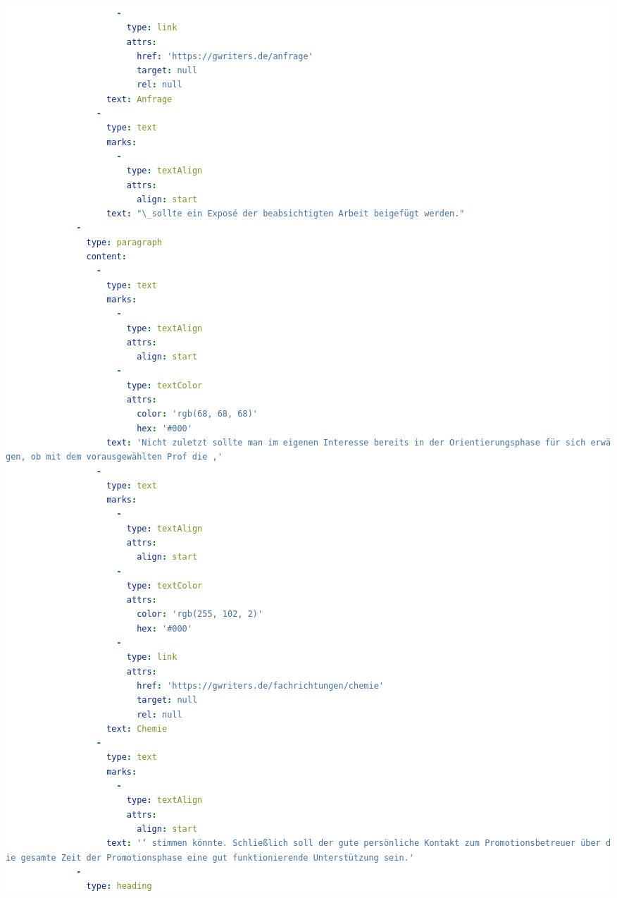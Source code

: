 ```yaml
                      -
                        type: link
                        attrs:
                          href: 'https://gwriters.de/anfrage'
                          target: null
                          rel: null
                    text: Anfrage
                  -
                    type: text
                    marks:
                      -
                        type: textAlign
                        attrs:
                          align: start
                    text: "\_sollte ein Exposé der beabsichtigten Arbeit beigefügt werden."
              -
                type: paragraph
                content:
                  -
                    type: text
                    marks:
                      -
                        type: textAlign
                        attrs:
                          align: start
                      -
                        type: textColor
                        attrs:
                          color: 'rgb(68, 68, 68)'
                          hex: '#000'
                    text: 'Nicht zuletzt sollte man im eigenen Interesse bereits in der Orientierungsphase für sich erwägen, ob mit dem vorausgewählten Prof die ‚'
                  -
                    type: text
                    marks:
                      -
                        type: textAlign
                        attrs:
                          align: start
                      -
                        type: textColor
                        attrs:
                          color: 'rgb(255, 102, 2)'
                          hex: '#000'
                      -
                        type: link
                        attrs:
                          href: 'https://gwriters.de/fachrichtungen/chemie'
                          target: null
                          rel: null
                    text: Chemie
                  -
                    type: text
                    marks:
                      -
                        type: textAlign
                        attrs:
                          align: start
                    text: '‘ stimmen könnte. Schließlich soll der gute persönliche Kontakt zum Promotionsbetreuer über die gesamte Zeit der Promotionsphase eine gut funktionierende Unterstützung sein.'
              -
                type: heading
```